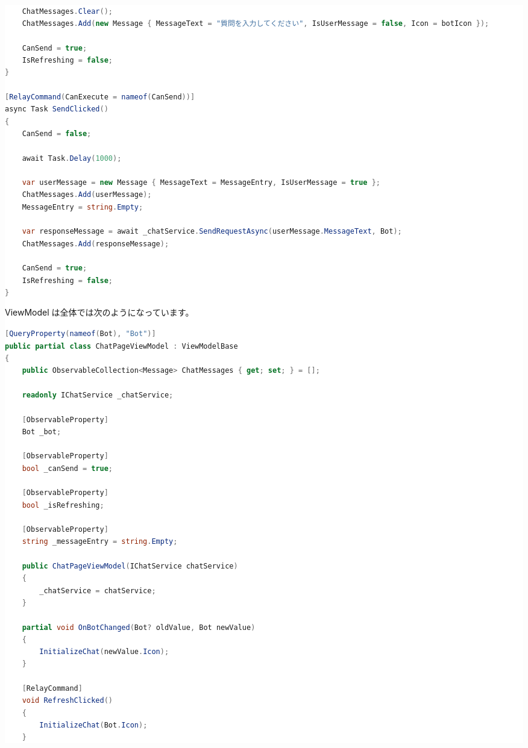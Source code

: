 ```cs
    ChatMessages.Clear();
    ChatMessages.Add(new Message { MessageText = "質問を入力してください", IsUserMessage = false, Icon = botIcon });

    CanSend = true;
    IsRefreshing = false;
}

[RelayCommand(CanExecute = nameof(CanSend))]
async Task SendClicked()
{
    CanSend = false;

    await Task.Delay(1000);

    var userMessage = new Message { MessageText = MessageEntry, IsUserMessage = true };
    ChatMessages.Add(userMessage);
    MessageEntry = string.Empty;

    var responseMessage = await _chatService.SendRequestAsync(userMessage.MessageText, Bot);
    ChatMessages.Add(responseMessage);

    CanSend = true;
    IsRefreshing = false;
}
```

ViewModel は全体では次のようになっています。

```cs
[QueryProperty(nameof(Bot), "Bot")]
public partial class ChatPageViewModel : ViewModelBase
{
    public ObservableCollection<Message> ChatMessages { get; set; } = [];

    readonly IChatService _chatService;

    [ObservableProperty]
    Bot _bot;

    [ObservableProperty]
    bool _canSend = true;

    [ObservableProperty]
    bool _isRefreshing;

    [ObservableProperty]
    string _messageEntry = string.Empty;

    public ChatPageViewModel(IChatService chatService)
    {
        _chatService = chatService;
    }

    partial void OnBotChanged(Bot? oldValue, Bot newValue)
    {
        InitializeChat(newValue.Icon);
    }

    [RelayCommand]
    void RefreshClicked()
    {
        InitializeChat(Bot.Icon);
    }
```